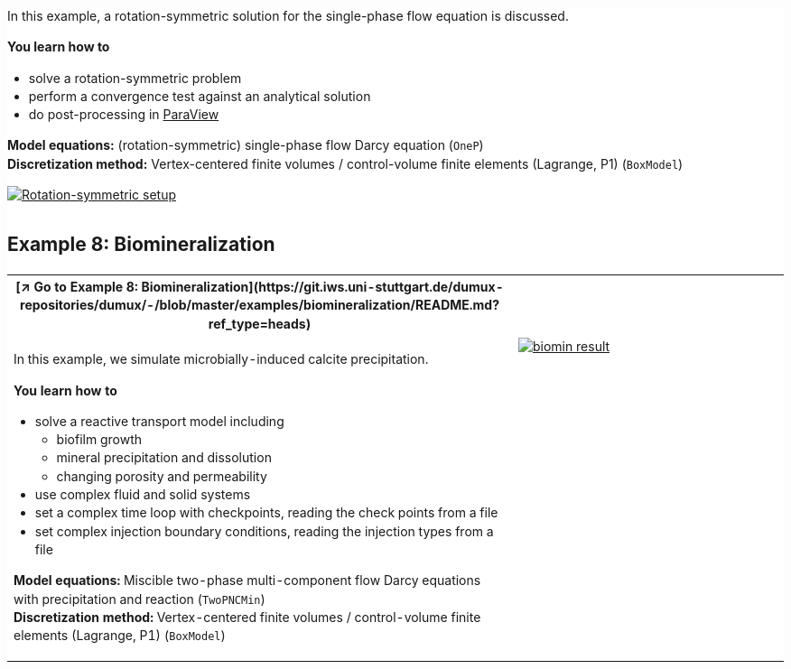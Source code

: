 <tr><td>

In this example, a rotation-symmetric solution for the single-phase flow equation is discussed.

__You learn how to__

* solve a rotation-symmetric problem
* perform a convergence test against an analytical solution
* do post-processing in [ParaView](https://www.paraview.org/)

__Model equations:__ (rotation-symmetric) single-phase flow Darcy equation (`OneP`)<br />
__Discretization method:__ Vertex-centered finite volumes / control-volume finite elements (Lagrange, P1) (`BoxModel`)

</td>
<td width="35%"><a href="https://git.iws.uni-stuttgart.de/dumux-repositories/dumux/-/blob/master/examples/1protationsymmetry/README.md?ref_type=heads">
<img src="https://git.iws.uni-stuttgart.de/dumux-repositories/dumux/-/raw/master/examples/1protationsymmetry/img/setup.svg" alt="Rotation-symmetric setup"/>
</a></td>
</tr></table>

## Example 8: Biomineralization

<table class="markdownTable">

<tr class="markdownTableHead">
<th class="markdownTableHeadLeft">
[↗️ Go to Example 8: Biomineralization](https://git.iws.uni-stuttgart.de/dumux-repositories/dumux/-/blob/master/examples/biomineralization/README.md?ref_type=heads)
</th><th class="markdownTableHeadLeft"></th></tr>

<tr><td>

In this example, we simulate microbially-induced calcite precipitation.

__You learn how to__

* solve a reactive transport model including
    * biofilm growth
    * mineral precipitation and dissolution
    * changing porosity and permeability
* use complex fluid and solid systems
* set a complex time loop with checkpoints, reading the check points from a file
* set complex injection boundary conditions, reading the injection types from a file

__Model equations:__ Miscible two-phase multi-component flow Darcy equations with precipitation and reaction (`TwoPNCMin`)<br />
__Discretization method:__ Vertex-centered finite volumes / control-volume finite elements (Lagrange, P1) (`BoxModel`)

</td>
<td width="35%"><a href="https://git.iws.uni-stuttgart.de/dumux-repositories/dumux/-/blob/master/examples/biomineralization/README.md?ref_type=heads">
<img src="https://git.iws.uni-stuttgart.de/dumux-repositories/dumux/-/raw/master/examples/biomineralization/img/pore_scale_w_processes_named.png" alt="biomin result"/>
</a></td>
</tr></table>
